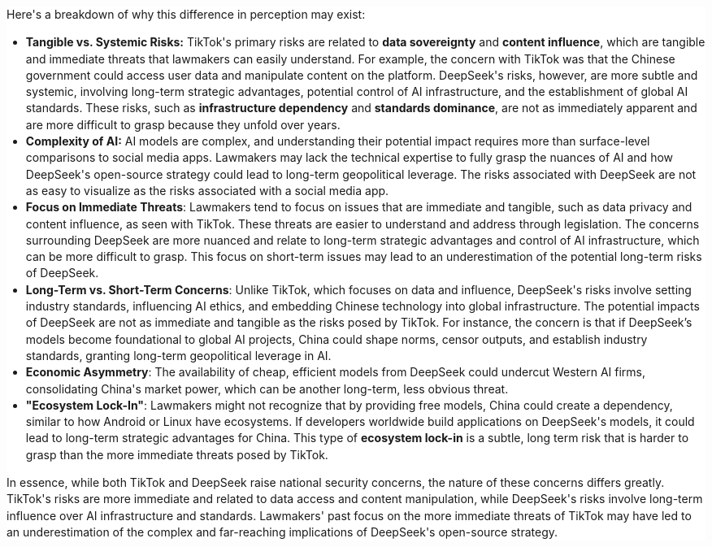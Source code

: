 Here's a breakdown of why this difference in perception may exist:

- **Tangible vs. Systemic Risks:** TikTok's primary risks are related to **data sovereignty** and **content influence**, which are tangible and immediate threats that lawmakers can easily understand. For example, the concern with TikTok was that the Chinese government could access user data and manipulate content on the platform. DeepSeek's risks, however, are more subtle and systemic, involving long-term strategic advantages, potential control of AI infrastructure, and the establishment of global AI standards. These risks, such as **infrastructure dependency** and **standards dominance**, are not as immediately apparent and are more difficult to grasp because they unfold over years.
- **Complexity of AI:** AI models are complex, and understanding their potential impact requires more than surface-level comparisons to social media apps. Lawmakers may lack the technical expertise to fully grasp the nuances of AI and how DeepSeek's open-source strategy could lead to long-term geopolitical leverage. The risks associated with DeepSeek are not as easy to visualize as the risks associated with a social media app.
- **Focus on Immediate Threats**: Lawmakers tend to focus on issues that are immediate and tangible, such as data privacy and content influence, as seen with TikTok. These threats are easier to understand and address through legislation. The concerns surrounding DeepSeek are more nuanced and relate to long-term strategic advantages and control of AI infrastructure, which can be more difficult to grasp. This focus on short-term issues may lead to an underestimation of the potential long-term risks of DeepSeek.
- **Long-Term vs. Short-Term Concerns**: Unlike TikTok, which focuses on data and influence, DeepSeek's risks involve setting industry standards, influencing AI ethics, and embedding Chinese technology into global infrastructure. The potential impacts of DeepSeek are not as immediate and tangible as the risks posed by TikTok. For instance, the concern is that if DeepSeek’s models become foundational to global AI projects, China could shape norms, censor outputs, and establish industry standards, granting long-term geopolitical leverage in AI.
- **Economic Asymmetry**: The availability of cheap, efficient models from DeepSeek could undercut Western AI firms, consolidating China's market power, which can be another long-term, less obvious threat.
- **"Ecosystem Lock-In"**: Lawmakers might not recognize that by providing free models, China could create a dependency, similar to how Android or Linux have ecosystems. If developers worldwide build applications on DeepSeek's models, it could lead to long-term strategic advantages for China. This type of **ecosystem lock-in** is a subtle, long term risk that is harder to grasp than the more immediate threats posed by TikTok.

In essence, while both TikTok and DeepSeek raise national security concerns, the nature of these concerns differs greatly. TikTok's risks are more immediate and related to data access and content manipulation, while DeepSeek's risks involve long-term influence over AI infrastructure and standards. Lawmakers' past focus on the more immediate threats of TikTok may have led to an underestimation of the complex and far-reaching implications of DeepSeek's open-source strategy.